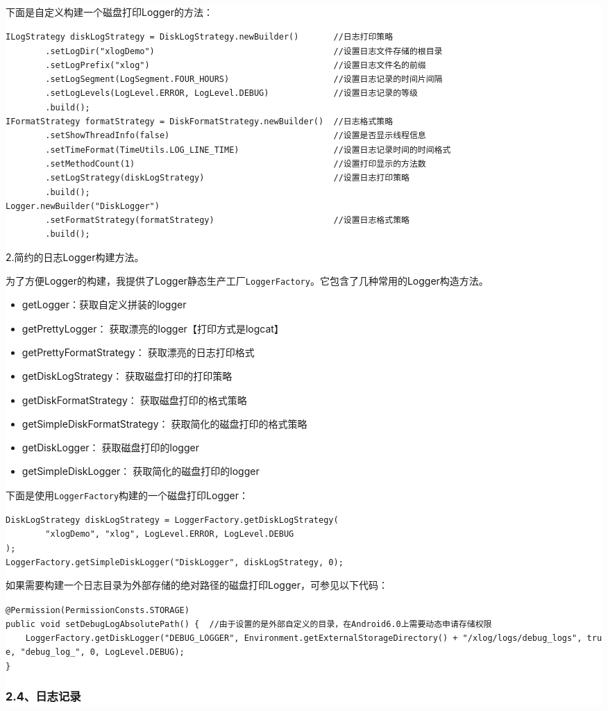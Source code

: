 下面是自定义构建一个磁盘打印Logger的方法：
```
ILogStrategy diskLogStrategy = DiskLogStrategy.newBuilder()       //日志打印策略
        .setLogDir("xlogDemo")                                    //设置日志文件存储的根目录
        .setLogPrefix("xlog")                                     //设置日志文件名的前缀
        .setLogSegment(LogSegment.FOUR_HOURS)                     //设置日志记录的时间片间隔
        .setLogLevels(LogLevel.ERROR, LogLevel.DEBUG)             //设置日志记录的等级
        .build();
IFormatStrategy formatStrategy = DiskFormatStrategy.newBuilder()  //日志格式策略
        .setShowThreadInfo(false)                                 //设置是否显示线程信息
        .setTimeFormat(TimeUtils.LOG_LINE_TIME)                   //设置日志记录时间的时间格式
        .setMethodCount(1)                                        //设置打印显示的方法数
        .setLogStrategy(diskLogStrategy)                          //设置日志打印策略
        .build();
Logger.newBuilder("DiskLogger")
        .setFormatStrategy(formatStrategy)                        //设置日志格式策略
        .build();
```

2.简约的日志Logger构建方法。

为了方便Logger的构建，我提供了Logger静态生产工厂`LoggerFactory`。它包含了几种常用的Logger构造方法。

* getLogger：获取自定义拼装的logger

* getPrettyLogger： 获取漂亮的logger【打印方式是logcat】

* getPrettyFormatStrategy： 获取漂亮的日志打印格式

* getDiskLogStrategy： 获取磁盘打印的打印策略

* getDiskFormatStrategy： 获取磁盘打印的格式策略

* getSimpleDiskFormatStrategy： 获取简化的磁盘打印的格式策略

* getDiskLogger： 获取磁盘打印的logger

* getSimpleDiskLogger： 获取简化的磁盘打印的logger

下面是使用`LoggerFactory`构建的一个磁盘打印Logger：

```
DiskLogStrategy diskLogStrategy = LoggerFactory.getDiskLogStrategy(
        "xlogDemo", "xlog", LogLevel.ERROR, LogLevel.DEBUG
);
LoggerFactory.getSimpleDiskLogger("DiskLogger", diskLogStrategy, 0);
```

如果需要构建一个日志目录为外部存储的绝对路径的磁盘打印Logger，可参见以下代码：

```
@Permission(PermissionConsts.STORAGE)
public void setDebugLogAbsolutePath() {  //由于设置的是外部自定义的目录，在Android6.0上需要动态申请存储权限
    LoggerFactory.getDiskLogger("DEBUG_LOGGER", Environment.getExternalStorageDirectory() + "/xlog/logs/debug_logs", true, "debug_log_", 0, LogLevel.DEBUG);
}
```

### 2.4、日志记录
